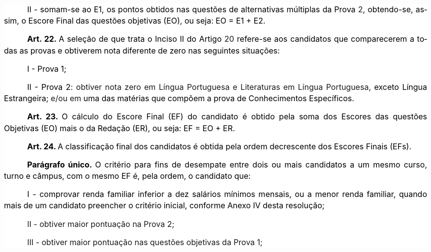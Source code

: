 <p class=MsoNormal style='margin-bottom:6.0pt;text-align:justify;text-indent:
35.45pt'><span lang=EN-US style='font-size:12.0pt;color:black'>II - somam-se ao
E1, os pontos obtidos nas questões de alternativas múltiplas da Prova </span><span
lang=EN-US style='font-size:12.0pt'>2<span style='color:black'>, obtendo-se,
assim, o Escore Final das questões objetivas (EO), ou seja: EO = E1 + E2.<o:p></o:p></span></span></p>

<p class=MsoNormal style='text-align:justify;text-indent:35.45pt'><b><span
lang=EN-US style='font-size:12.0pt;color:black'>Art. 22. </span></b><span
lang=EN-US style='font-size:12.0pt;color:black'>A seleção de que trata o Inciso
II do Artigo </span><span lang=EN-US style='font-size:12.0pt'>20<span
style='color:black'> refere-se aos candidatos que comparecerem a todas as
provas e obtiverem nota diferente de zero nas seguintes situações:<o:p></o:p></span></span></p>

<p class=MsoNormal style='text-align:justify;text-indent:35.45pt'><span
lang=EN-US style='font-size:12.0pt;color:black'>I - Prova 1;<o:p></o:p></span></p>

<p class=MsoNormal style='text-align:justify;text-indent:35.45pt'><span
lang=EN-US style='font-size:12.0pt;color:black'>II - Prova 2</span><span
lang=EN-US style='font-size:12.0pt'>: obtiver nota zero em Língua Portuguesa e
Literaturas em Língua Portuguesa,<span style='color:black'> exceto Língua
Estrangeira; </span>e/ou em<span style='color:black'> uma das matérias que
compõem a prova de Conhecimentos Específicos.<o:p></o:p></span></span></p>

<p class=MsoNormal style='text-align:justify;text-indent:35.45pt'><b><span
lang=EN-US style='font-size:12.0pt;color:black'>Art. 23. </span></b><span
lang=EN-US style='font-size:12.0pt;color:black'>O cálculo do Escore Final (EF)
do candidato é obtido pela soma dos Escores das questões Objetivas (EO) mais o
da Redação (ER), ou seja: EF = EO + ER.<b><o:p></o:p></b></span></p>

<p class=MsoNormal style='text-align:justify;text-indent:35.45pt'><b><span
lang=EN-US style='font-size:12.0pt;color:black'>Art. 24. </span></b><span
lang=EN-US style='font-size:12.0pt;color:black'>A classificação final dos
candidatos é obtida pela ordem decrescente dos Escores Finais (EFs).<o:p></o:p></span></p>

<p class=MsoNormal style='text-align:justify;text-indent:35.45pt'><span
class=GramE><b><span lang=EN-US style='font-size:12.0pt;color:black'>Parágrafo
único.</span></b></span><b><span lang=EN-US style='font-size:12.0pt;color:black'>
</span></b><span lang=EN-US style='font-size:12.0pt;color:black'>O critério
para fins de desempate entre dois ou mais candidatos <span class=GramE>a</span>
um mesmo curso, turno e câmpus, com o mesmo EF é, pela ordem, o candidato que:<o:p></o:p></span></p>

<p class=MsoNormal style='text-align:justify;text-indent:35.45pt'><span
lang=EN-US style='font-size:12.0pt;color:black'>I - comprovar renda familiar
inferior a dez salários mínimos mensais, ou a menor renda familiar, quando mais
de um candidato preencher o critério inicial, conforme Anexo IV desta
resolução;<o:p></o:p></span></p>

<p class=MsoNormal style='text-align:justify;text-indent:35.45pt'><span
lang=EN-US style='font-size:12.0pt'>II - obtiver maior pontuação <span
class=GramE>na</span> Prova 2;<o:p></o:p></span></p>

<p class=MsoNormal style='text-align:justify;text-indent:35.45pt'><span
lang=EN-US style='font-size:12.0pt'>III - obtiver maior pontuação nas questões
objetivas da Prova 1;<o:p></o:p></span></p>

